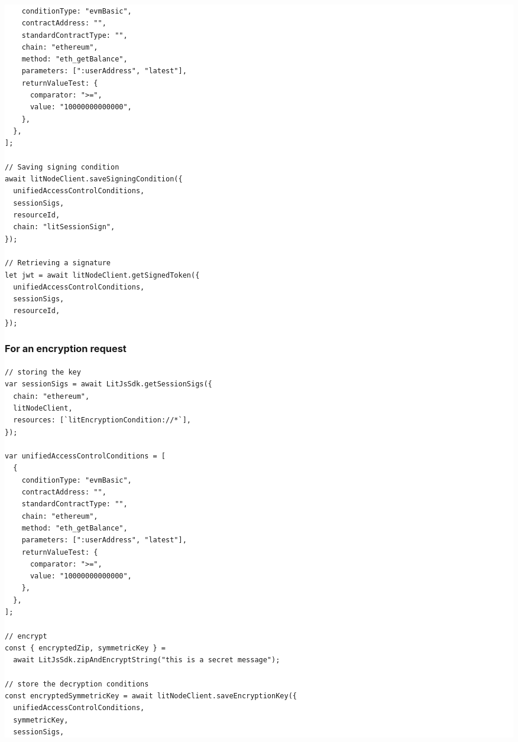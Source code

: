 ```
    conditionType: "evmBasic",
    contractAddress: "",
    standardContractType: "",
    chain: "ethereum",
    method: "eth_getBalance",
    parameters: [":userAddress", "latest"],
    returnValueTest: {
      comparator: ">=",
      value: "10000000000000",
    },
  },
];

// Saving signing condition
await litNodeClient.saveSigningCondition({
  unifiedAccessControlConditions,
  sessionSigs,
  resourceId,
  chain: "litSessionSign",
});

// Retrieving a signature
let jwt = await litNodeClient.getSignedToken({
  unifiedAccessControlConditions,
  sessionSigs,
  resourceId,
});
```

### For an encryption request

```
// storing the key
var sessionSigs = await LitJsSdk.getSessionSigs({
  chain: "ethereum",
  litNodeClient,
  resources: [`litEncryptionCondition://*`],
});

var unifiedAccessControlConditions = [
  {
    conditionType: "evmBasic",
    contractAddress: "",
    standardContractType: "",
    chain: "ethereum",
    method: "eth_getBalance",
    parameters: [":userAddress", "latest"],
    returnValueTest: {
      comparator: ">=",
      value: "10000000000000",
    },
  },
];

// encrypt
const { encryptedZip, symmetricKey } =
  await LitJsSdk.zipAndEncryptString("this is a secret message");

// store the decryption conditions
const encryptedSymmetricKey = await litNodeClient.saveEncryptionKey({
  unifiedAccessControlConditions,
  symmetricKey,
  sessionSigs,
```